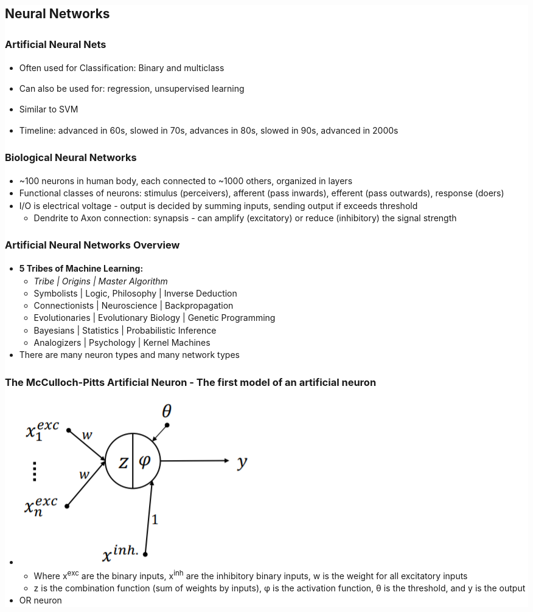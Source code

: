 ## Neural Networks

### Artificial Neural Nets
- Often used for Classification: Binary and multiclass
- Can also be used for: regression, unsupervised learning
- Similar to SVM

- Timeline: advanced in 60s, slowed in 70s, advances in 80s, slowed in 90s, advanced in 2000s

### Biological Neural Networks
- ~100 neurons in human body, each connected to ~1000 others, organized in layers
- Functional classes of neurons: stimulus (perceivers), afferent (pass inwards), efferent (pass outwards), response (doers)
- I/O is electrical voltage - output is decided by summing inputs, sending output if exceeds threshold
  - Dendrite to Axon connection: synapsis - can amplify (excitatory) or reduce (inhibitory) the signal strength

### Artificial Neural Networks Overview
- **5 Tribes of Machine Learning:**
  - *Tribe      | Origins           | Master Algorithm*
  - Symbolists | Logic, Philosophy | Inverse Deduction
  - Connectionists | Neuroscience  | Backpropagation
  - Evolutionaries | Evolutionary Biology | Genetic Programming
  - Bayesians | Statistics | Probabilistic Inference
  - Analogizers | Psychology | Kernel Machines
- There are many neuron types and many network types

### The McCulloch-Pitts Artificial Neuron - The first model of an artificial neuron
- ![McCulloch-Pitts Neuron](../imgs/McC-P-Neuron.png)
  - Where x<sup>exc</sup> are the binary inputs, x<sup>inh</sup> are the inhibitory binary inputs, w is the weight for all excitatory inputs
  - z is the combination function (sum of weights by inputs), &phi; is the activation function, &theta; is the threshold, and y is the output
- OR neuron
